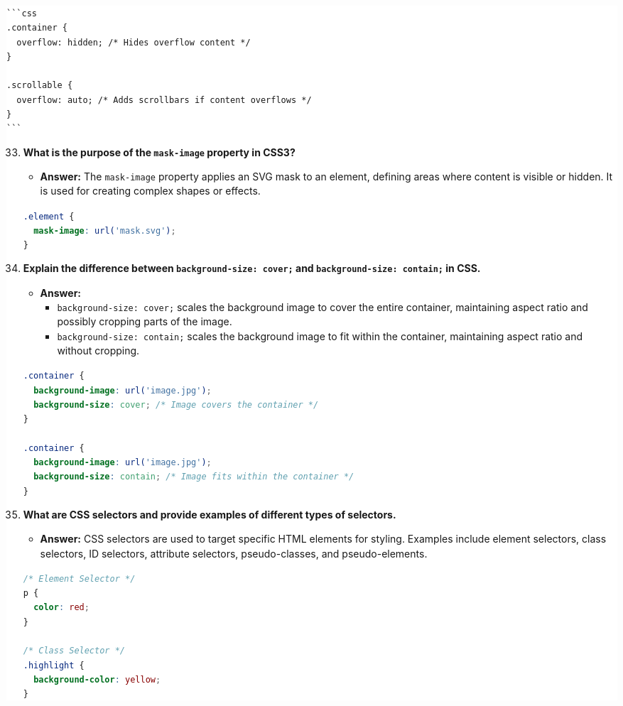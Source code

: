     ```css
    .container {
      overflow: hidden; /* Hides overflow content */
    }

    .scrollable {
      overflow: auto; /* Adds scrollbars if content overflows */
    }
    ```

33. **What is the purpose of the `mask-image` property in CSS3?**
    - **Answer:** The `mask-image` property applies an SVG mask to an element, defining areas where content is visible or hidden. It is used for creating complex shapes or effects.

    ```css
    .element {
      mask-image: url('mask.svg');
    }
    ```

34. **Explain the difference between `background-size: cover;` and `background-size: contain;` in CSS.**
    - **Answer:** 
      - `background-size: cover;` scales the background image to cover the entire container, maintaining aspect ratio and possibly cropping parts of the image.
      - `background-size: contain;` scales the background image to fit within the container, maintaining aspect ratio and without cropping.

    ```css
    .container {
      background-image: url('image.jpg');
      background-size: cover; /* Image covers the container */
    }

    .container {
      background-image: url('image.jpg');
      background-size: contain; /* Image fits within the container */
    }
    ```

35. **What are CSS selectors and provide examples of different types of selectors.**
    - **Answer:** CSS selectors are used to target specific HTML elements for styling. Examples include element selectors, class selectors, ID selectors, attribute selectors, pseudo-classes, and pseudo-elements.

    ```css
    /* Element Selector */
    p {
      color: red;
    }

    /* Class Selector */
    .highlight {
      background-color: yellow;
    }
